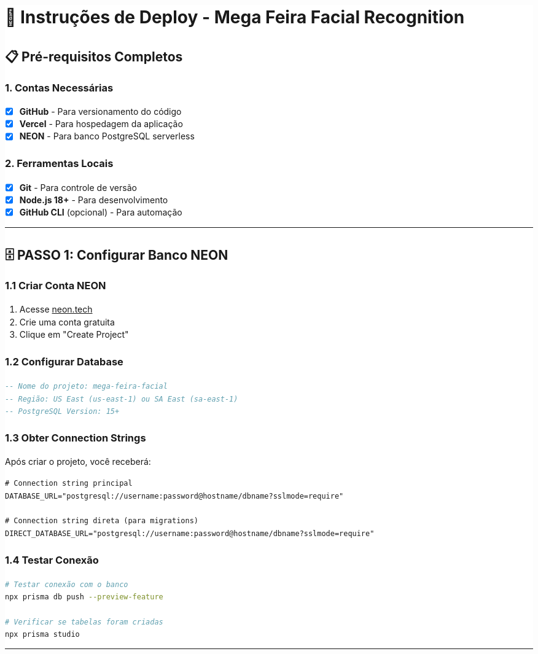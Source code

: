 # 🚀 Instruções de Deploy - Mega Feira Facial Recognition

## 📋 Pré-requisitos Completos

### 1. Contas Necessárias
- [x] **GitHub** - Para versionamento do código
- [x] **Vercel** - Para hospedagem da aplicação  
- [x] **NEON** - Para banco PostgreSQL serverless

### 2. Ferramentas Locais
- [x] **Git** - Para controle de versão
- [x] **Node.js 18+** - Para desenvolvimento
- [x] **GitHub CLI** (opcional) - Para automação

---

## 🗄️ PASSO 1: Configurar Banco NEON

### 1.1 Criar Conta NEON
1. Acesse [neon.tech](https://neon.tech)
2. Crie uma conta gratuita
3. Clique em "Create Project"

### 1.2 Configurar Database
```sql
-- Nome do projeto: mega-feira-facial
-- Região: US East (us-east-1) ou SA East (sa-east-1)
-- PostgreSQL Version: 15+
```

### 1.3 Obter Connection Strings
Após criar o projeto, você receberá:

```env
# Connection string principal
DATABASE_URL="postgresql://username:password@hostname/dbname?sslmode=require"

# Connection string direta (para migrations)
DIRECT_DATABASE_URL="postgresql://username:password@hostname/dbname?sslmode=require"
```

### 1.4 Testar Conexão
```bash
# Testar conexão com o banco
npx prisma db push --preview-feature

# Verificar se tabelas foram criadas
npx prisma studio
```

---